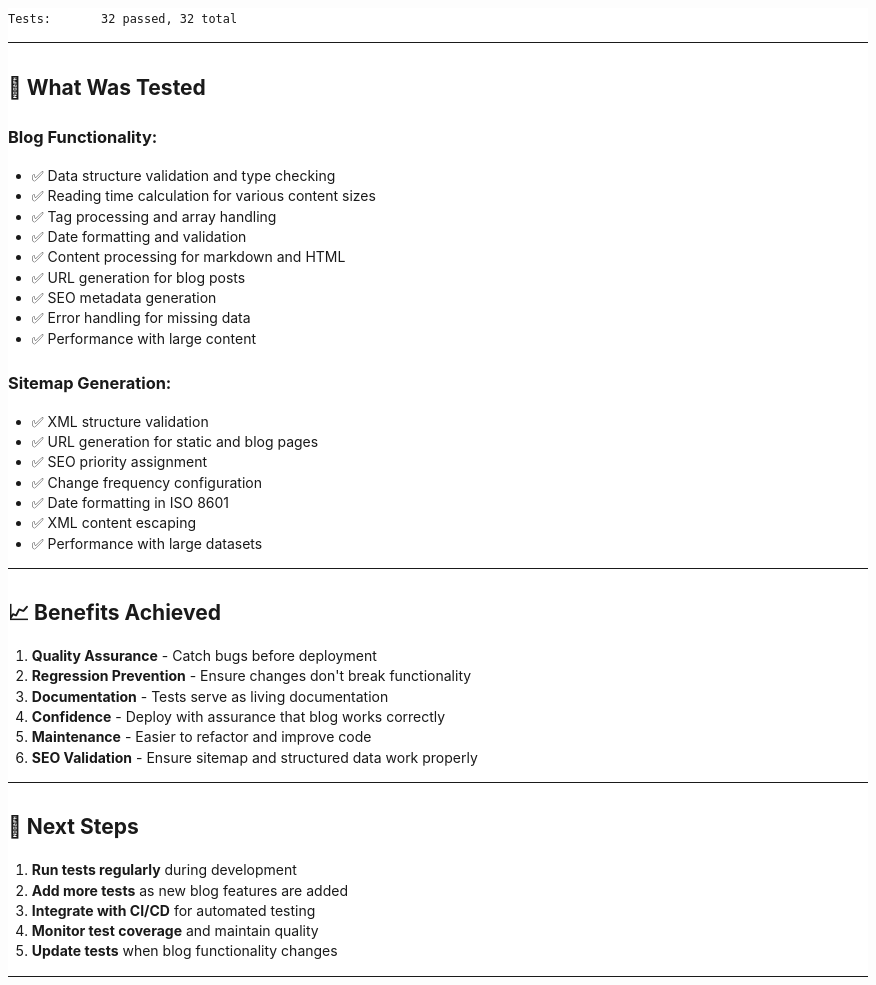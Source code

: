 ```
Tests:       32 passed, 32 total
```

---

## **🎯 What Was Tested**

### **Blog Functionality:**
- ✅ Data structure validation and type checking
- ✅ Reading time calculation for various content sizes
- ✅ Tag processing and array handling
- ✅ Date formatting and validation
- ✅ Content processing for markdown and HTML
- ✅ URL generation for blog posts
- ✅ SEO metadata generation
- ✅ Error handling for missing data
- ✅ Performance with large content

### **Sitemap Generation:**
- ✅ XML structure validation
- ✅ URL generation for static and blog pages
- ✅ SEO priority assignment
- ✅ Change frequency configuration
- ✅ Date formatting in ISO 8601
- ✅ XML content escaping
- ✅ Performance with large datasets

---

## **📈 Benefits Achieved**

1. **Quality Assurance** - Catch bugs before deployment
2. **Regression Prevention** - Ensure changes don't break functionality
3. **Documentation** - Tests serve as living documentation
4. **Confidence** - Deploy with assurance that blog works correctly
5. **Maintenance** - Easier to refactor and improve code
6. **SEO Validation** - Ensure sitemap and structured data work properly

---

## **🔄 Next Steps**

1. **Run tests regularly** during development
2. **Add more tests** as new blog features are added
3. **Integrate with CI/CD** for automated testing
4. **Monitor test coverage** and maintain quality
5. **Update tests** when blog functionality changes

---
